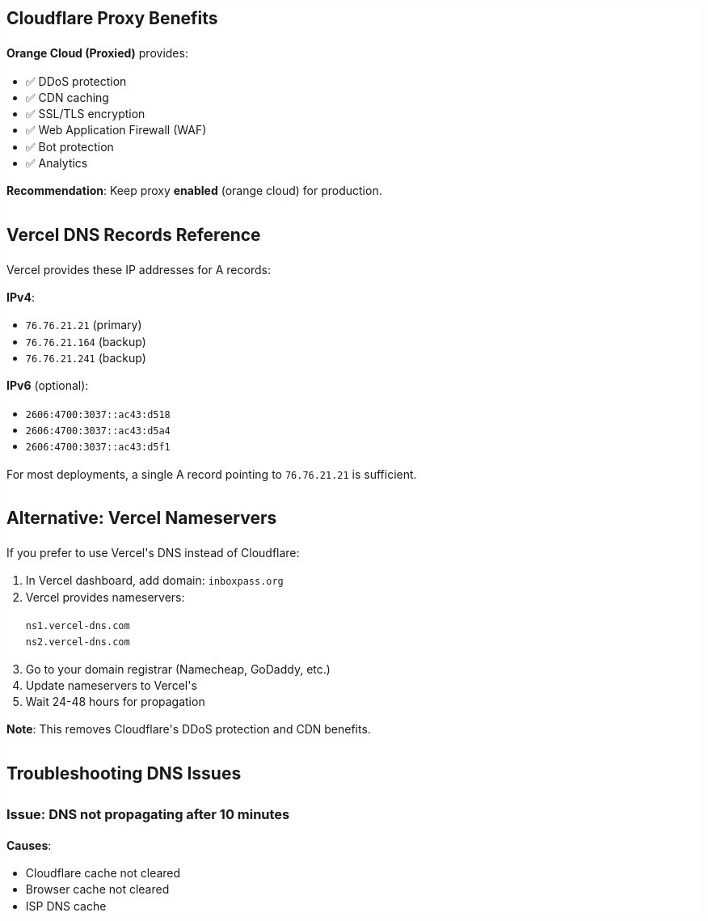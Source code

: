 ## Cloudflare Proxy Benefits

**Orange Cloud (Proxied)** provides:
- ✅ DDoS protection
- ✅ CDN caching
- ✅ SSL/TLS encryption
- ✅ Web Application Firewall (WAF)
- ✅ Bot protection
- ✅ Analytics

**Recommendation**: Keep proxy **enabled** (orange cloud) for production.

## Vercel DNS Records Reference

Vercel provides these IP addresses for A records:

**IPv4**:
- `76.76.21.21` (primary)
- `76.76.21.164` (backup)
- `76.76.21.241` (backup)

**IPv6** (optional):
- `2606:4700:3037::ac43:d518`
- `2606:4700:3037::ac43:d5a4`
- `2606:4700:3037::ac43:d5f1`

For most deployments, a single A record pointing to `76.76.21.21` is sufficient.

## Alternative: Vercel Nameservers

If you prefer to use Vercel's DNS instead of Cloudflare:

1. In Vercel dashboard, add domain: `inboxpass.org`
2. Vercel provides nameservers:
   ```
   ns1.vercel-dns.com
   ns2.vercel-dns.com
   ```
3. Go to your domain registrar (Namecheap, GoDaddy, etc.)
4. Update nameservers to Vercel's
5. Wait 24-48 hours for propagation

**Note**: This removes Cloudflare's DDoS protection and CDN benefits.

## Troubleshooting DNS Issues

### Issue: DNS not propagating after 10 minutes

**Causes**:
- Cloudflare cache not cleared
- Browser cache not cleared
- ISP DNS cache

